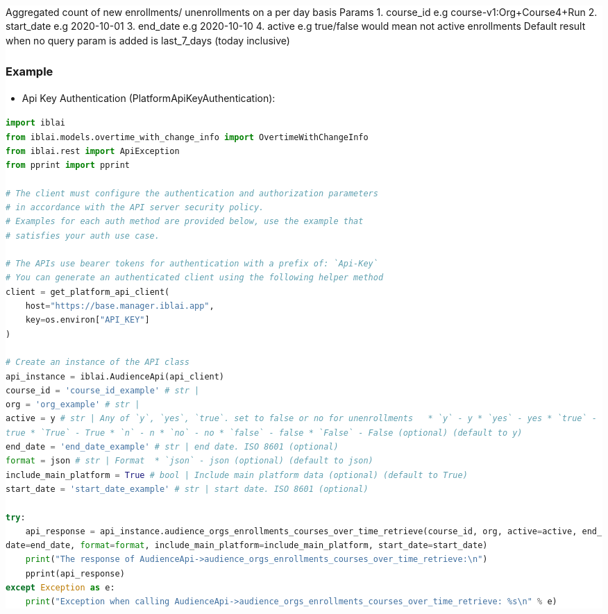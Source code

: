 

Aggregated count of  new enrollments/ unenrollments on a per day basis   Params 1. course_id <optional> e.g course-v1:Org+Course4+Run 2. start_date e.g 2020-10-01 3. end_date e.g 2020-10-10 4. active e.g true/false would mean not active enrollments  Default result when no query param is added is last_7_days (today inclusive)

### Example

* Api Key Authentication (PlatformApiKeyAuthentication):

```python
import iblai
from iblai.models.overtime_with_change_info import OvertimeWithChangeInfo
from iblai.rest import ApiException
from pprint import pprint

# The client must configure the authentication and authorization parameters
# in accordance with the API server security policy.
# Examples for each auth method are provided below, use the example that
# satisfies your auth use case.

# The APIs use bearer tokens for authentication with a prefix of: `Api-Key`
# You can generate an authenticated client using the following helper method
client = get_platform_api_client(
    host="https://base.manager.iblai.app", 
    key=os.environ["API_KEY"]
)

# Create an instance of the API class
api_instance = iblai.AudienceApi(api_client)
course_id = 'course_id_example' # str | 
org = 'org_example' # str | 
active = y # str | Any of `y`, `yes`, `true`. set to false or no for unenrollments   * `y` - y * `yes` - yes * `true` - true * `True` - True * `n` - n * `no` - no * `false` - false * `False` - False (optional) (default to y)
end_date = 'end_date_example' # str | end date. ISO 8601 (optional)
format = json # str | Format  * `json` - json (optional) (default to json)
include_main_platform = True # bool | Include main platform data (optional) (default to True)
start_date = 'start_date_example' # str | start date. ISO 8601 (optional)

try:
    api_response = api_instance.audience_orgs_enrollments_courses_over_time_retrieve(course_id, org, active=active, end_date=end_date, format=format, include_main_platform=include_main_platform, start_date=start_date)
    print("The response of AudienceApi->audience_orgs_enrollments_courses_over_time_retrieve:\n")
    pprint(api_response)
except Exception as e:
    print("Exception when calling AudienceApi->audience_orgs_enrollments_courses_over_time_retrieve: %s\n" % e)
```


